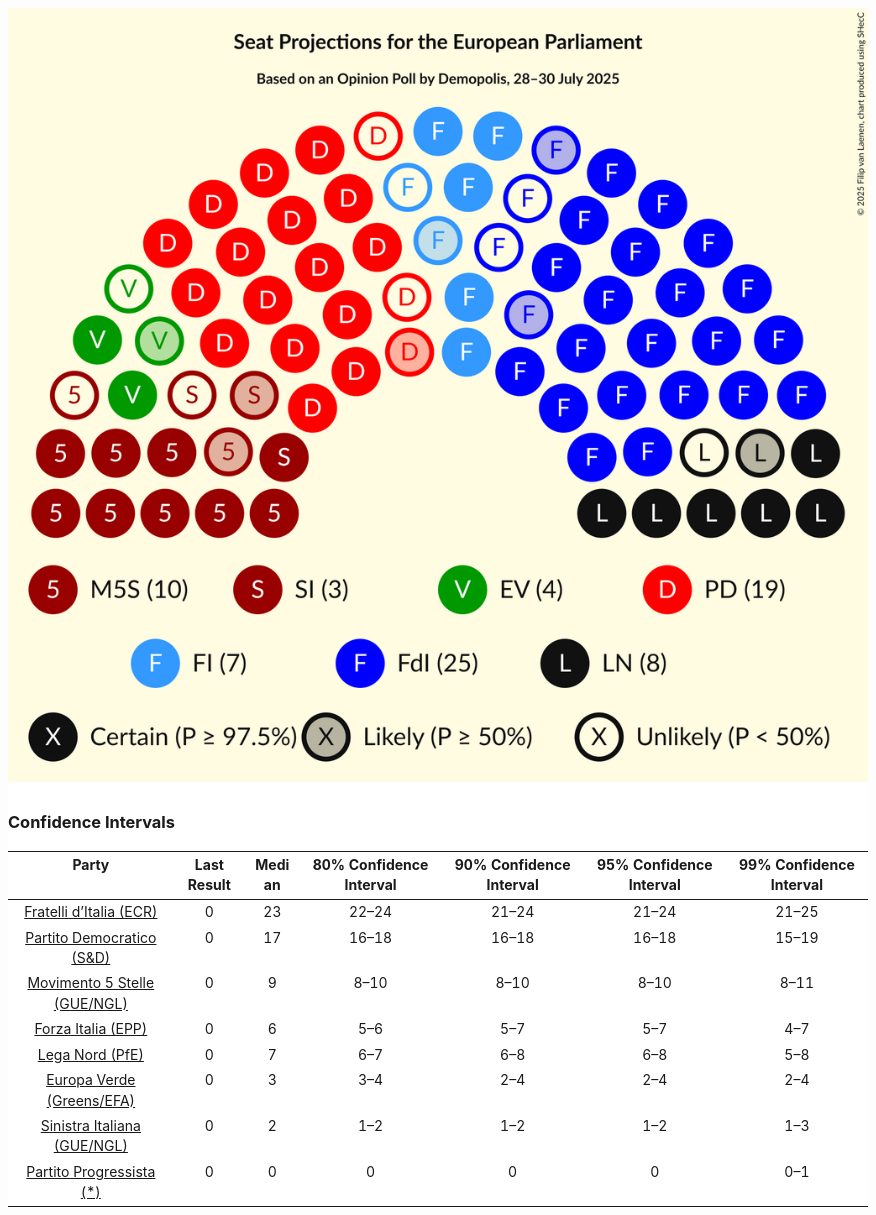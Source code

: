 ![Graph with seating plan not yet produced](2025-07-30-Demopolis-seating-plan.png "Seating Plan")

### Confidence Intervals

| Party | Last Result | Median | 80% Confidence Interval | 90% Confidence Interval | 95% Confidence Interval | 99% Confidence Interval |
|:-----:|:-----------:|:------:|:-----------------------:|:-----------------------:|:-----------------------:|:-----------------------:|
| <a href="#fratelli-d’italia-(ecr)">Fratelli d’Italia (ECR)</a> | 0 | 23 | 22–24 |21–24 |21–24 |21–25 |
| <a href="#partito-democratico-(s&d)">Partito Democratico (S&D)</a> | 0 | 17 | 16–18 |16–18 |16–18 |15–19 |
| <a href="#movimento-5-stelle-(gue/ngl)">Movimento 5 Stelle (GUE/NGL)</a> | 0 | 9 | 8–10 |8–10 |8–10 |8–11 |
| <a href="#forza-italia-(epp)">Forza Italia (EPP)</a> | 0 | 6 | 5–6 |5–7 |5–7 |4–7 |
| <a href="#lega-nord-(pfe)">Lega Nord (PfE)</a> | 0 | 7 | 6–7 |6–8 |6–8 |5–8 |
| <a href="#europa-verde-(greens/efa)">Europa Verde (Greens/EFA)</a> | 0 | 3 | 3–4 |2–4 |2–4 |2–4 |
| <a href="#sinistra-italiana-(gue/ngl)">Sinistra Italiana (GUE/NGL)</a> | 0 | 2 | 1–2 |1–2 |1–2 |1–3 |
| <a href="#partito-progressista-(*)">Partito Progressista (*)</a> | 0 | 0 | 0 |0 |0 |0–1 |
